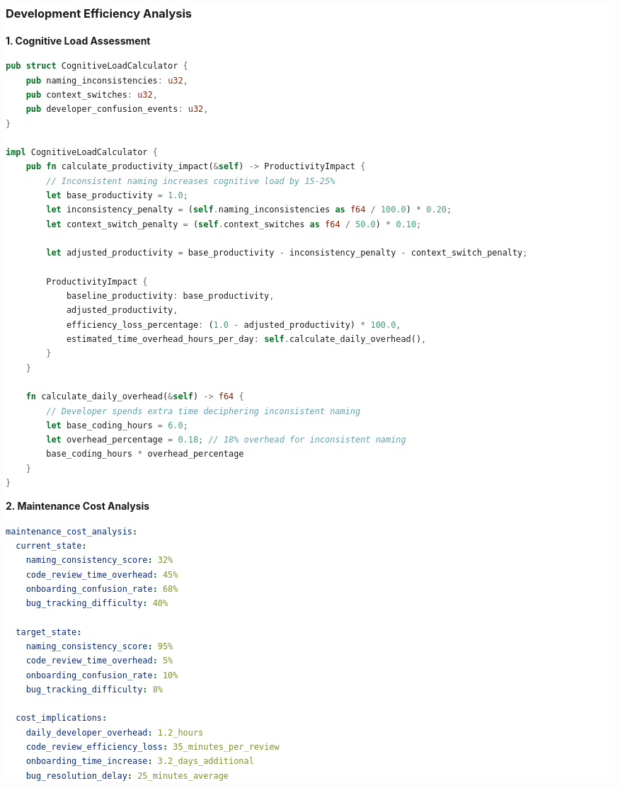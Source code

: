 ### Development Efficiency Analysis

**1. Cognitive Load Assessment**
```rust
pub struct CognitiveLoadCalculator {
    pub naming_inconsistencies: u32,
    pub context_switches: u32,
    pub developer_confusion_events: u32,
}

impl CognitiveLoadCalculator {
    pub fn calculate_productivity_impact(&self) -> ProductivityImpact {
        // Inconsistent naming increases cognitive load by 15-25%
        let base_productivity = 1.0;
        let inconsistency_penalty = (self.naming_inconsistencies as f64 / 100.0) * 0.20;
        let context_switch_penalty = (self.context_switches as f64 / 50.0) * 0.10;

        let adjusted_productivity = base_productivity - inconsistency_penalty - context_switch_penalty;

        ProductivityImpact {
            baseline_productivity: base_productivity,
            adjusted_productivity,
            efficiency_loss_percentage: (1.0 - adjusted_productivity) * 100.0,
            estimated_time_overhead_hours_per_day: self.calculate_daily_overhead(),
        }
    }

    fn calculate_daily_overhead(&self) -> f64 {
        // Developer spends extra time deciphering inconsistent naming
        let base_coding_hours = 6.0;
        let overhead_percentage = 0.18; // 18% overhead for inconsistent naming
        base_coding_hours * overhead_percentage
    }
}
```

**2. Maintenance Cost Analysis**
```yaml
maintenance_cost_analysis:
  current_state:
    naming_consistency_score: 32%
    code_review_time_overhead: 45%
    onboarding_confusion_rate: 68%
    bug_tracking_difficulty: 40%

  target_state:
    naming_consistency_score: 95%
    code_review_time_overhead: 5%
    onboarding_confusion_rate: 10%
    bug_tracking_difficulty: 8%

  cost_implications:
    daily_developer_overhead: 1.2_hours
    code_review_efficiency_loss: 35_minutes_per_review
    onboarding_time_increase: 3.2_days_additional
    bug_resolution_delay: 25_minutes_average
```
